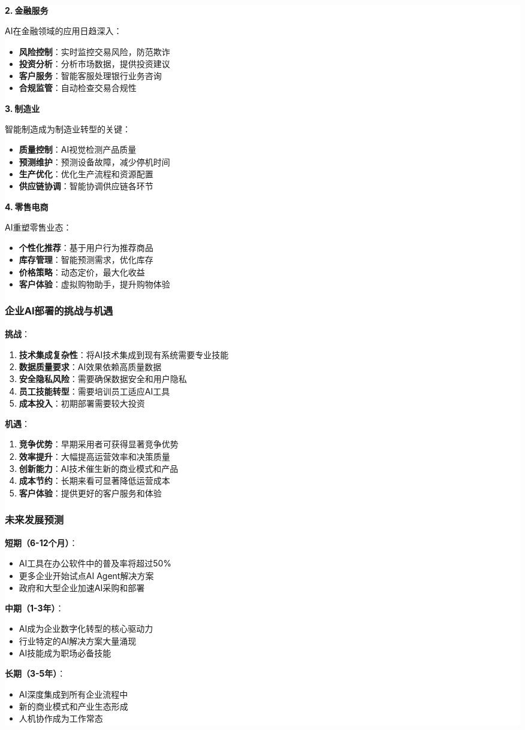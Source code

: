 **2. 金融服务**

AI在金融领域的应用日趋深入：
- **风险控制**：实时监控交易风险，防范欺诈
- **投资分析**：分析市场数据，提供投资建议
- **客户服务**：智能客服处理银行业务咨询
- **合规监管**：自动检查交易合规性

**3. 制造业**

智能制造成为制造业转型的关键：
- **质量控制**：AI视觉检测产品质量
- **预测维护**：预测设备故障，减少停机时间
- **生产优化**：优化生产流程和资源配置
- **供应链协调**：智能协调供应链各环节

**4. 零售电商**

AI重塑零售业态：
- **个性化推荐**：基于用户行为推荐商品
- **库存管理**：智能预测需求，优化库存
- **价格策略**：动态定价，最大化收益
- **客户体验**：虚拟购物助手，提升购物体验

### 企业AI部署的挑战与机遇

**挑战**：
1. **技术集成复杂性**：将AI技术集成到现有系统需要专业技能
2. **数据质量要求**：AI效果依赖高质量数据
3. **安全隐私风险**：需要确保数据安全和用户隐私
4. **员工技能转型**：需要培训员工适应AI工具
5. **成本投入**：初期部署需要较大投资

**机遇**：
1. **竞争优势**：早期采用者可获得显著竞争优势
2. **效率提升**：大幅提高运营效率和决策质量
3. **创新能力**：AI技术催生新的商业模式和产品
4. **成本节约**：长期来看可显著降低运营成本
5. **客户体验**：提供更好的客户服务和体验

### 未来发展预测

**短期（6-12个月）**：
- AI工具在办公软件中的普及率将超过50%
- 更多企业开始试点AI Agent解决方案
- 政府和大型企业加速AI采购和部署

**中期（1-3年）**：
- AI成为企业数字化转型的核心驱动力
- 行业特定的AI解决方案大量涌现
- AI技能成为职场必备技能

**长期（3-5年）**：
- AI深度集成到所有企业流程中
- 新的商业模式和产业生态形成
- 人机协作成为工作常态

